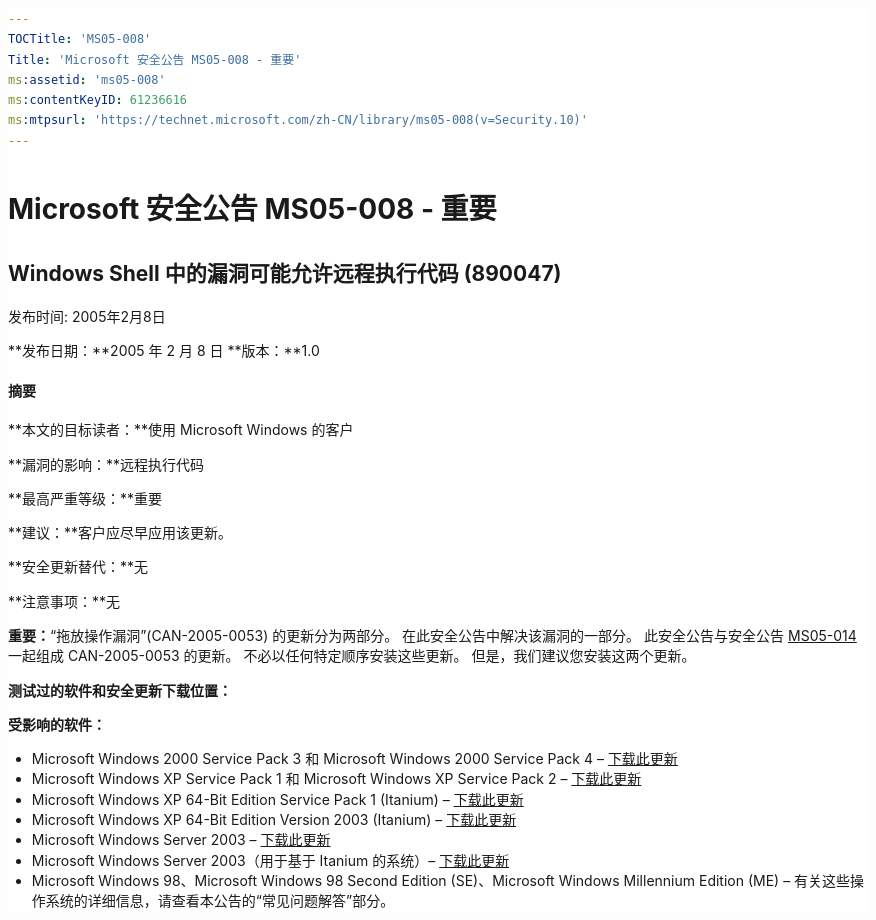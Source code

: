 ```yaml
---
TOCTitle: 'MS05-008'
Title: 'Microsoft 安全公告 MS05-008 - 重要'
ms:assetid: 'ms05-008'
ms:contentKeyID: 61236616
ms:mtpsurl: 'https://technet.microsoft.com/zh-CN/library/ms05-008(v=Security.10)'
---
```


Microsoft 安全公告 MS05-008 - 重要
==================================

Windows Shell 中的漏洞可能允许远程执行代码 (890047)
---------------------------------------------------

发布时间: 2005年2月8日

**发布日期：**2005 年 2 月 8 日
**版本：**1.0

#### 摘要

**本文的目标读者：**使用 Microsoft Windows 的客户

**漏洞的影响：**远程执行代码

**最高严重等级：**重要

**建议：**客户应尽早应用该更新。

**安全更新替代：**无

**注意事项：**无

**重要：**“拖放操作漏洞”(CAN-2005-0053) 的更新分为两部分。 在此安全公告中解决该漏洞的一部分。 此安全公告与安全公告 [MS05-014](http://technet.microsoft.com/security/bulletin/ms05-014) 一起组成 CAN-2005-0053 的更新。 不必以任何特定顺序安装这些更新。 但是，我们建议您安装这两个更新。

**测试过的软件和安全更新下载位置：**  

**受影响的软件：**  

-   Microsoft Windows 2000 Service Pack 3 和 Microsoft Windows 2000 Service Pack 4 – [下载此更新](http://www.microsoft.com/downloads/details.aspx?displaylang=zh-cn&familyid=3b6a6cc1-cce4-4462-a0d2-e88d38def807)
-   Microsoft Windows XP Service Pack 1 和 Microsoft Windows XP Service Pack 2 – [下载此更新](http://www.microsoft.com/downloads/details.aspx?displaylang=zh-cn&familyid=865b5d9d-fc5b-4f91-a860-2c35a025a907)
-   Microsoft Windows XP 64-Bit Edition Service Pack 1 (Itanium) – [下载此更新](http://www.microsoft.com/downloads/details.aspx?familyid=b6daa99a-6e0b-477d-99e9-5237bcf57762)
-   Microsoft Windows XP 64-Bit Edition Version 2003 (Itanium) – [下载此更新](http://www.microsoft.com/downloads/details.aspx?familyid=9ee7ff53-20ec-4b75-a255-72dd0ab52ff3)
-   Microsoft Windows Server 2003 – [下载此更新](http://www.microsoft.com/downloads/details.aspx?displaylang=zh-cn&familyid=80aa33f4-e5b0-42a6-844b-f80d6168e25e)
-   Microsoft Windows Server 2003（用于基于 Itanium 的系统）– [下载此更新](http://www.microsoft.com/downloads/details.aspx?familyid=9ee7ff53-20ec-4b75-a255-72dd0ab52ff3)
-   Microsoft Windows 98、Microsoft Windows 98 Second Edition (SE)、Microsoft Windows Millennium Edition (ME) – 有关这些操作系统的详细信息，请查看本公告的“常见问题解答”部分。
